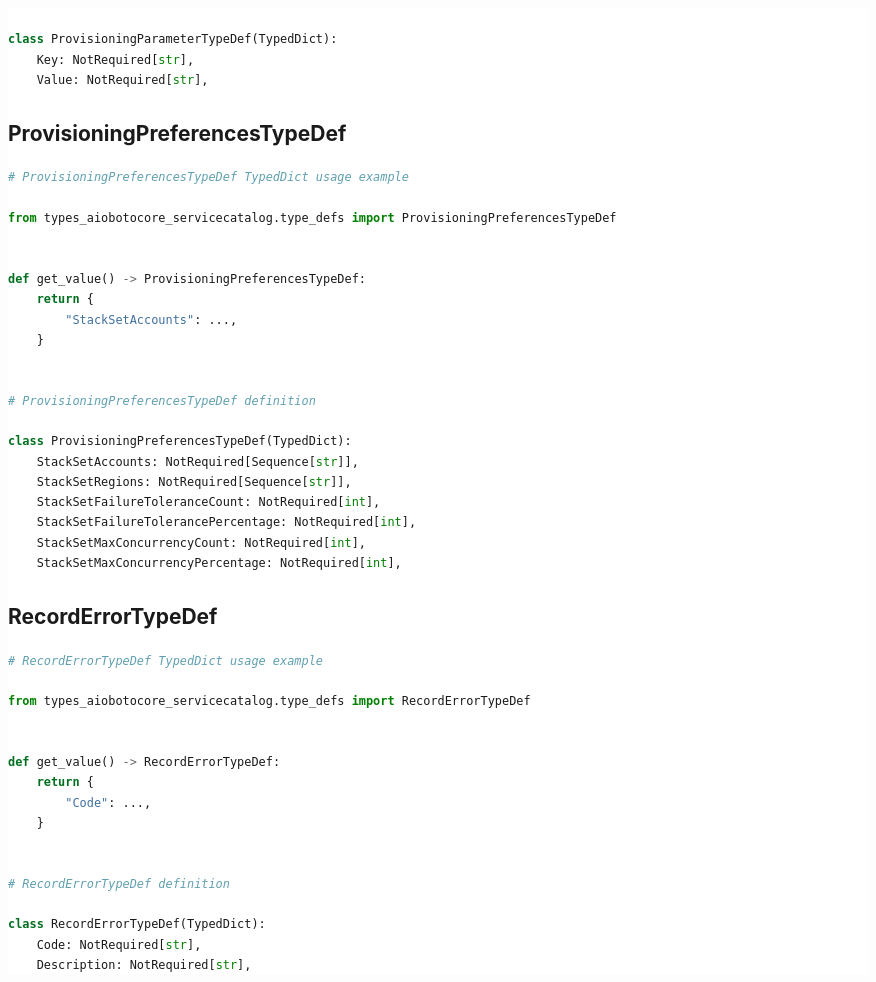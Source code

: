 ```python

class ProvisioningParameterTypeDef(TypedDict):
    Key: NotRequired[str],
    Value: NotRequired[str],
```

## ProvisioningPreferencesTypeDef

```python
# ProvisioningPreferencesTypeDef TypedDict usage example

from types_aiobotocore_servicecatalog.type_defs import ProvisioningPreferencesTypeDef


def get_value() -> ProvisioningPreferencesTypeDef:
    return {
        "StackSetAccounts": ...,
    }


# ProvisioningPreferencesTypeDef definition

class ProvisioningPreferencesTypeDef(TypedDict):
    StackSetAccounts: NotRequired[Sequence[str]],
    StackSetRegions: NotRequired[Sequence[str]],
    StackSetFailureToleranceCount: NotRequired[int],
    StackSetFailureTolerancePercentage: NotRequired[int],
    StackSetMaxConcurrencyCount: NotRequired[int],
    StackSetMaxConcurrencyPercentage: NotRequired[int],
```

## RecordErrorTypeDef

```python
# RecordErrorTypeDef TypedDict usage example

from types_aiobotocore_servicecatalog.type_defs import RecordErrorTypeDef


def get_value() -> RecordErrorTypeDef:
    return {
        "Code": ...,
    }


# RecordErrorTypeDef definition

class RecordErrorTypeDef(TypedDict):
    Code: NotRequired[str],
    Description: NotRequired[str],
```
